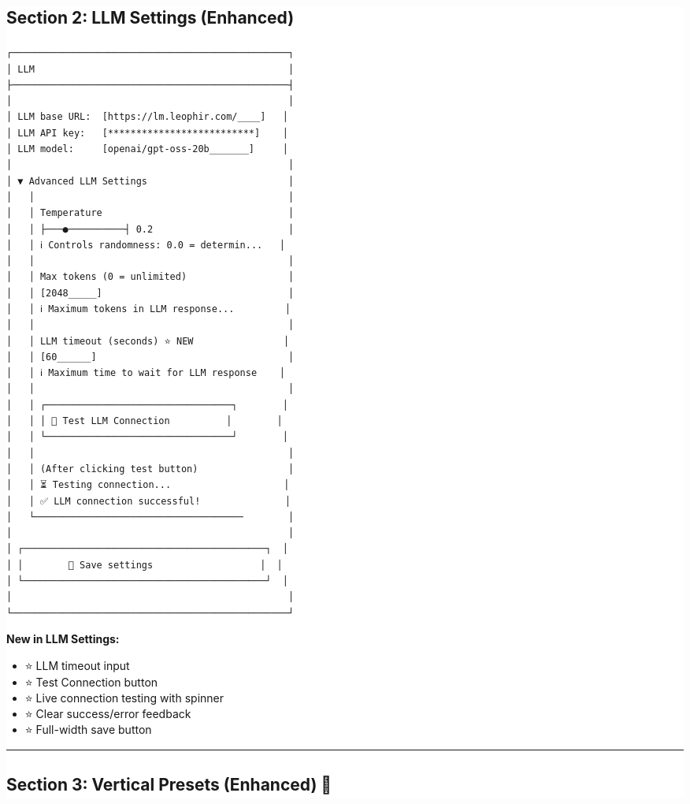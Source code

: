 
## Section 2: LLM Settings (Enhanced)

```
┌─────────────────────────────────────────────────┐
│ LLM                                             │
├─────────────────────────────────────────────────┤
│                                                 │
│ LLM base URL:  [https://lm.leophir.com/____]   │
│ LLM API key:   [**************************]    │
│ LLM model:     [openai/gpt-oss-20b_______]     │
│                                                 │
│ ▼ Advanced LLM Settings                         │
│   │                                             │
│   │ Temperature                                 │
│   │ ├───●──────────┤ 0.2                        │
│   │ ℹ Controls randomness: 0.0 = determin...   │
│   │                                             │
│   │ Max tokens (0 = unlimited)                  │
│   │ [2048_____]                                 │
│   │ ℹ Maximum tokens in LLM response...         │
│   │                                             │
│   │ LLM timeout (seconds) ⭐ NEW                │
│   │ [60______]                                  │
│   │ ℹ Maximum time to wait for LLM response    │
│   │                                             │
│   │ ┌─────────────────────────────────┐        │
│   │ │ 🔌 Test LLM Connection          │        │
│   │ └─────────────────────────────────┘        │
│   │                                             │
│   │ (After clicking test button)                │
│   │ ⏳ Testing connection...                    │
│   │ ✅ LLM connection successful!               │
│   └─────────────────────────────────────        │
│                                                 │
│ ┌───────────────────────────────────────────┐  │
│ │        💾 Save settings                   │  │
│ └───────────────────────────────────────────┘  │
│                                                 │
└─────────────────────────────────────────────────┘
```

**New in LLM Settings:**
- ⭐ LLM timeout input
- ⭐ Test Connection button
- ⭐ Live connection testing with spinner
- ⭐ Clear success/error feedback
- ⭐ Full-width save button

---

## Section 3: Vertical Presets (Enhanced) 🎯
